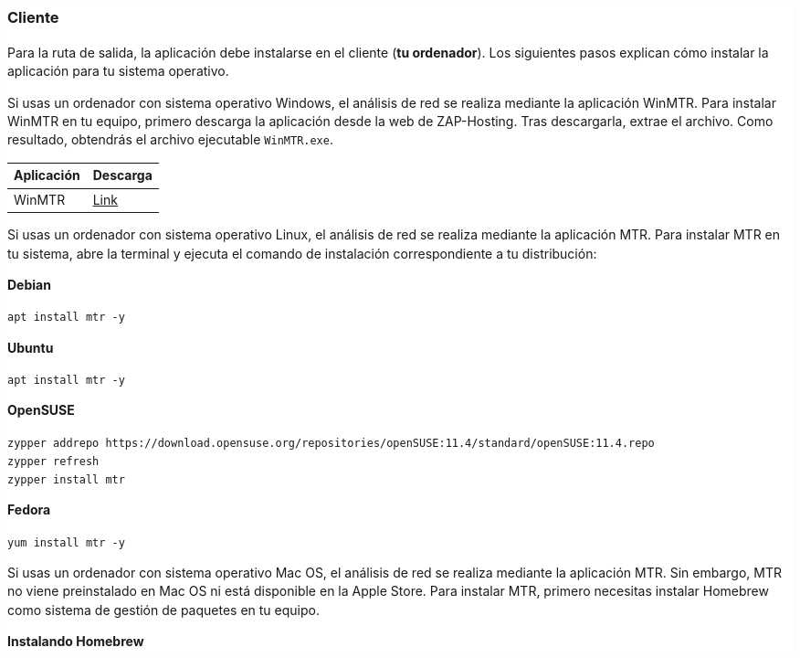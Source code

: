 ### Cliente

Para la ruta de salida, la aplicación debe instalarse en el cliente (**tu ordenador**). Los siguientes pasos explican cómo instalar la aplicación para tu sistema operativo.

<Tabs>
<TabItem value="windows" label="Windows" default>

Si usas un ordenador con sistema operativo Windows, el análisis de red se realiza mediante la aplicación WinMTR. Para instalar WinMTR en tu equipo, primero descarga la aplicación desde la web de ZAP-Hosting. Tras descargarla, extrae el archivo. Como resultado, obtendrás el archivo ejecutable `WinMTR.exe`.

| Aplicación | Descarga                                   |
| ----------- | ------------------------------------------ |
| WinMTR      | [Link](https://zap-hosting.com/winmtr.zip) |

</TabItem>

<TabItem value="linux" label="Linux">

Si usas un ordenador con sistema operativo Linux, el análisis de red se realiza mediante la aplicación MTR. Para instalar MTR en tu sistema, abre la terminal y ejecuta el comando de instalación correspondiente a tu distribución:

**Debian**

```
apt install mtr -y
```

**Ubuntu**

```
apt install mtr -y
```

**OpenSUSE**
```
zypper addrepo https://download.opensuse.org/repositories/openSUSE:11.4/standard/openSUSE:11.4.repo
zypper refresh
zypper install mtr
```

**Fedora**
```
yum install mtr -y
```

</TabItem>

<TabItem value="macos" label="MacOS">

Si usas un ordenador con sistema operativo Mac OS, el análisis de red se realiza mediante la aplicación MTR. Sin embargo, MTR no viene preinstalado en Mac OS ni está disponible en la Apple Store. Para instalar MTR, primero necesitas instalar Homebrew como sistema de gestión de paquetes en tu equipo.

**Instalando Homebrew**
